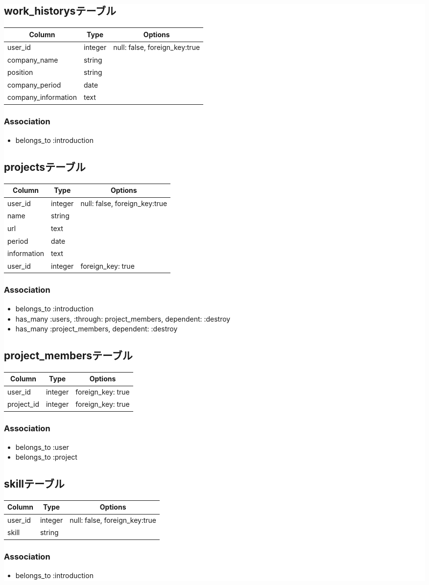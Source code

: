 ## work_historysテーブル
|Column|Type|Options|
|------|----|-------|
|user_id|integer|null: false, foreign_key:true|
|company_name|string||
|position|string||
|company_period|date||
|company_information|text||
### Association
- belongs_to :introduction

## projectsテーブル
|Column|Type|Options|
|------|----|-------|
|user_id|integer|null: false, foreign_key:true|
|name|string||
|url|text||
|period|date||
|information|text||
|user_id|integer|foreign_key: true|
### Association
- belongs_to :introduction
- has_many :users, :through: project_members, dependent: :destroy
- has_many :project_members, dependent: :destroy

## project_membersテーブル
|Column|Type|Options|
|------|----|-------|
|user_id|integer|foreign_key: true|
|project_id|integer|foreign_key: true|
### Association
- belongs_to :user
- belongs_to :project

## skillテーブル
|Column|Type|Options|
|------|----|-------|
|user_id|integer|null: false, foreign_key:true|
|skill|string||
### Association
- belongs_to :introduction
